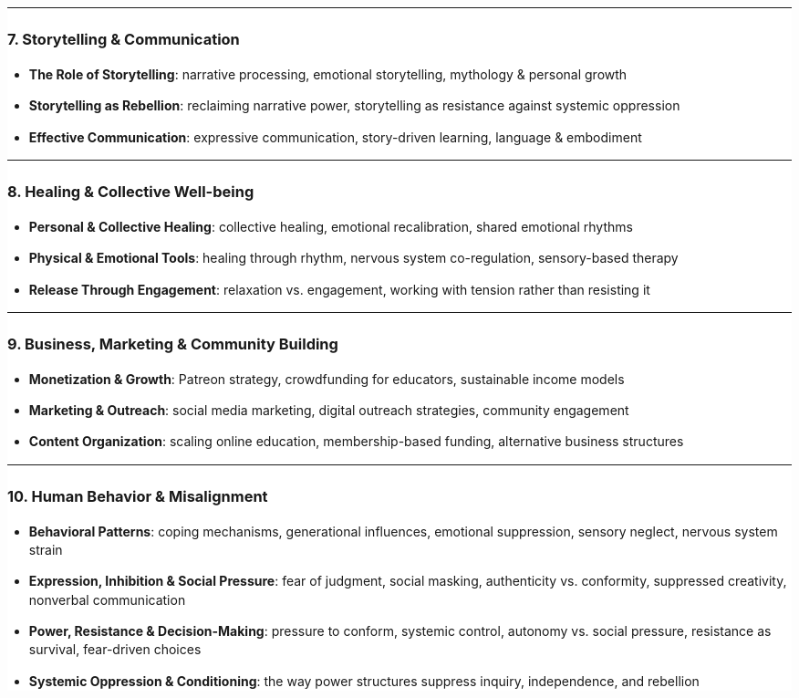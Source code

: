 
---

### **7. Storytelling & Communication**

- **The Role of Storytelling**: narrative processing, emotional storytelling, mythology & personal growth
    
- **Storytelling as Rebellion**: reclaiming narrative power, storytelling as resistance against systemic oppression
    
- **Effective Communication**: expressive communication, story-driven learning, language & embodiment
    

---

### **8. Healing & Collective Well-being**

- **Personal & Collective Healing**: collective healing, emotional recalibration, shared emotional rhythms
    
- **Physical & Emotional Tools**: healing through rhythm, nervous system co-regulation, sensory-based therapy
    
- **Release Through Engagement**: relaxation vs. engagement, working with tension rather than resisting it
    

---

### **9. Business, Marketing & Community Building**

- **Monetization & Growth**: Patreon strategy, crowdfunding for educators, sustainable income models
    
- **Marketing & Outreach**: social media marketing, digital outreach strategies, community engagement
    
- **Content Organization**: scaling online education, membership-based funding, alternative business structures
    

---

### **10. Human Behavior & Misalignment**

- **Behavioral Patterns**: coping mechanisms, generational influences, emotional suppression, sensory neglect, nervous system strain
    
- **Expression, Inhibition & Social Pressure**: fear of judgment, social masking, authenticity vs. conformity, suppressed creativity, nonverbal communication
    
- **Power, Resistance & Decision-Making**: pressure to conform, systemic control, autonomy vs. social pressure, resistance as survival, fear-driven choices
    
- **Systemic Oppression & Conditioning**: the way power structures suppress inquiry, independence, and rebellion
    